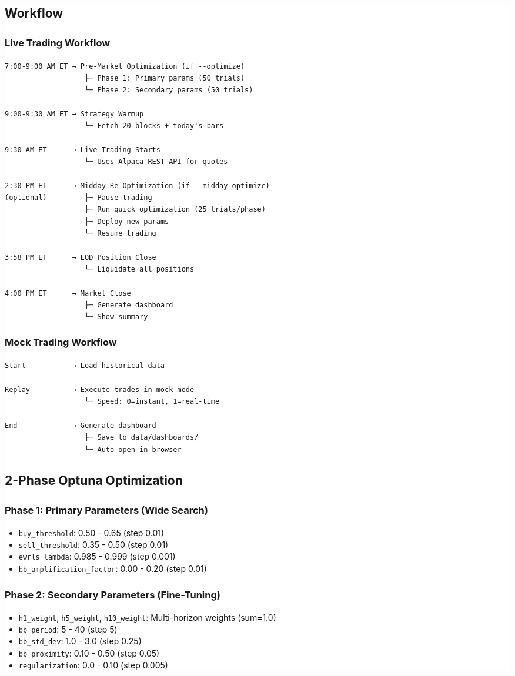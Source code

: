 ## Workflow

### Live Trading Workflow

```
7:00-9:00 AM ET → Pre-Market Optimization (if --optimize)
                   ├─ Phase 1: Primary params (50 trials)
                   └─ Phase 2: Secondary params (50 trials)

9:00-9:30 AM ET → Strategy Warmup
                   └─ Fetch 20 blocks + today's bars

9:30 AM ET      → Live Trading Starts
                   └─ Uses Alpaca REST API for quotes

2:30 PM ET      → Midday Re-Optimization (if --midday-optimize)
(optional)         ├─ Pause trading
                   ├─ Run quick optimization (25 trials/phase)
                   ├─ Deploy new params
                   └─ Resume trading

3:58 PM ET      → EOD Position Close
                   └─ Liquidate all positions

4:00 PM ET      → Market Close
                   ├─ Generate dashboard
                   └─ Show summary
```

### Mock Trading Workflow

```
Start           → Load historical data

Replay          → Execute trades in mock mode
                   └─ Speed: 0=instant, 1=real-time

End             → Generate dashboard
                   ├─ Save to data/dashboards/
                   └─ Auto-open in browser
```

## 2-Phase Optuna Optimization

### Phase 1: Primary Parameters (Wide Search)
- `buy_threshold`: 0.50 - 0.65 (step 0.01)
- `sell_threshold`: 0.35 - 0.50 (step 0.01)
- `ewrls_lambda`: 0.985 - 0.999 (step 0.001)
- `bb_amplification_factor`: 0.00 - 0.20 (step 0.01)

### Phase 2: Secondary Parameters (Fine-Tuning)
- `h1_weight`, `h5_weight`, `h10_weight`: Multi-horizon weights (sum=1.0)
- `bb_period`: 5 - 40 (step 5)
- `bb_std_dev`: 1.0 - 3.0 (step 0.25)
- `bb_proximity`: 0.10 - 0.50 (step 0.05)
- `regularization`: 0.0 - 0.10 (step 0.005)
